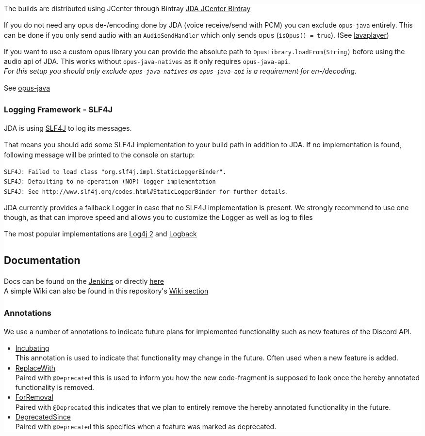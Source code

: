 The builds are distributed using JCenter through Bintray [JDA JCenter Bintray](https://bintray.com/dv8fromtheworld/maven/JDA/)

If you do not need any opus de-/encoding done by JDA (voice receive/send with PCM) you can exclude `opus-java` entirely.
This can be done if you only send audio with an `AudioSendHandler` which only sends opus (`isOpus() = true`). (See [lavaplayer](https://github.com/sedmelluq/lavaplayer))

If you want to use a custom opus library you can provide the absolute path to `OpusLibrary.loadFrom(String)` before using
the audio api of JDA. This works without `opus-java-natives` as it only requires `opus-java-api`.
<br>_For this setup you should only exclude `opus-java-natives` as `opus-java-api` is a requirement for en-/decoding._

See [opus-java](https://github.com/discord-java/opus-java)

### Logging Framework - SLF4J

JDA is using [SLF4J](https://www.slf4j.org/) to log its messages.

That means you should add some SLF4J implementation to your build path in addition to JDA.
If no implementation is found, following message will be printed to the console on startup:
```
SLF4J: Failed to load class "org.slf4j.impl.StaticLoggerBinder".
SLF4J: Defaulting to no-operation (NOP) logger implementation
SLF4J: See http://www.slf4j.org/codes.html#StaticLoggerBinder for further details.
```

JDA currently provides a fallback Logger in case that no SLF4J implementation is present.
We strongly recommend to use one though, as that can improve speed and allows you to customize the Logger as well as log to files

The most popular implementations are [Log4j 2](https://logging.apache.org/log4j/2.x/) and [Logback](https://logback.qos.ch/)

## Documentation

Docs can be found on the [Jenkins][jenkins] or directly [here](https://ci.dv8tion.net/job/JDA/javadoc/)
<br>A simple Wiki can also be found in this repository's [Wiki section](https://github.com/DV8FromTheWorld/JDA/wiki)

### Annotations

We use a number of annotations to indicate future plans for implemented functionality such as new features of
the Discord API.

- [Incubating](https://github.com/DV8FromTheWorld/JDA/blob/development/src/main/java/net/dv8tion/jda/annotations/Incubating.java)
    <br>This annotation is used to indicate that functionality may change in the future. Often used when a new feature is added.
- [ReplaceWith](https://github.com/DV8FromTheWorld/JDA/blob/development/src/main/java/net/dv8tion/jda/annotations/ReplaceWith.java)
    <br>Paired with `@Deprecated` this is used to inform you how the new code-fragment is supposed to look once the hereby annotated functionality is removed.
- [ForRemoval](https://github.com/DV8FromTheWorld/JDA/blob/development/src/main/java/net/dv8tion/jda/annotations/ForRemoval.java)
    <br>Paired with `@Deprecated` this indicates that we plan to entirely remove the hereby annotated functionality in the future.
- [DeprecatedSince](https://github.com/DV8FromTheWorld/JDA/blob/development/src/main/java/net/dv8tion/jda/annotations/DeprecatedSince.java)
    <br>Paired with `@Deprecated` this specifies when a feature was marked as deprecated.


[version]: https://api.bintray.com/packages/dv8fromtheworld/maven/JDA/images/download.svg
[download]: https://bintray.com/dv8fromtheworld/maven/JDA/_latestVersion
[discord-invite]: https://discord.gg/0hMr4ce0tIl3SLv5
[migration]: https://github.com/DV8FromTheWorld/JDA/wiki/0\)-Migrating-to-V4
[jenkins]: https://ci.dv8tion.net/job/JDA
[license]: https://github.com/DV8FromTheWorld/JDA/tree/master/LICENSE
[faq]: https://github.com/DV8FromTheWorld/JDA/wiki/10\)-FAQ
[troubleshooting]: https://github.com/DV8FromTheWorld/JDA/wiki/19\)-Troubleshooting
[discord-shield]: https://discord.com/api/guilds/125227483518861312/widget.png
[faq-shield]: https://img.shields.io/badge/Wiki-FAQ-blue.svg
[troubleshooting-shield]: https://img.shields.io/badge/Wiki-Troubleshooting-red.svg
[jenkins-shield]: https://img.shields.io/badge/Download-Jenkins-brightgreen.svg
[license-shield]: https://img.shields.io/badge/License-Apache%202.0-lightgrey.svg
[migration-shield]: https://img.shields.io/badge/Wiki-Migrating%20from%20V3-green.svg